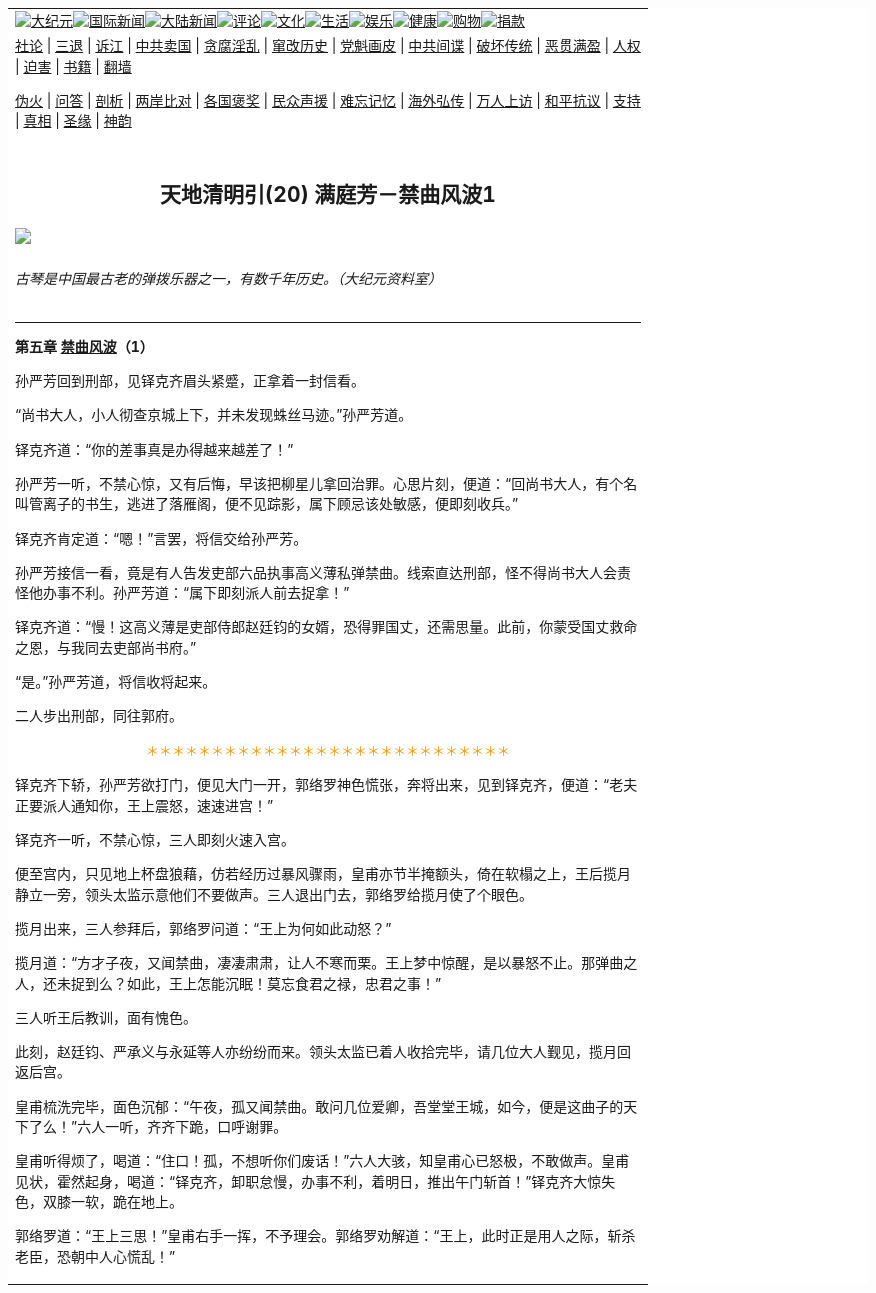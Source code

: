 <a name="1" id="1" target="_blank"></a><span id="1"></span>
<table border="0"><tr><td colspan="2" VALIGN=TOP><a href="https://github.com/juwce2051/djy/blob/master/gb/nsc413.md#1"><img src="https://gitlab.com/szzdlab/www/raw/master/t/djy/1.jpg" title="大纪元"></a><a href="https://github.com/juwce2051/djy/blob/master/gb/n24hr.md#1"><img src="https://gitlab.com/szzdlab/www/raw/master/t/djy/3.jpg" title="国际新闻"></a><a href="https://github.com/juwce2051/djy/blob/master/gb/nsc413.md#1"><img src="https://gitlab.com/szzdlab/www/raw/master/t/djy/4.jpg" title="大陆新闻"></a><a href="https://github.com/juwce2051/djy/blob/master/gb/news392.md#1"><img src="https://gitlab.com/szzdlab/www/raw/master/t/djy/5.jpg" title="评论"></a><a href="https://github.com/juwce2051/djy/blob/master/gb/news2007.md#1"><img src="https://gitlab.com/szzdlab/www/raw/master/t/djy/6.jpg" title="文化"></a><a href="https://github.com/juwce2051/djy/blob/master/gb/news2008.md#1"><img src="https://gitlab.com/szzdlab/www/raw/master/t/djy/7.jpg" title="生活"></a><a href="https://github.com/juwce2051/djy/blob/master/gb/ncyule.md#1"><img src="https://gitlab.com/szzdlab/www/raw/master/t/djy/8.jpg" title="娱乐"></a><a href="https://github.com/juwce2051/djy/blob/master/gb/nsc1002.md#1"><img src="https://gitlab.com/szzdlab/www/raw/master/t/djy/9.jpg" title="健康"><a href="https://www.youlucky.com"><img src="https://gitlab.com/szzdlab/www/raw/master/t/djy/10.jpg" title="购物"></a><a href="https://www.supportepoch.org/donation?utm_medium=epochtimes&utm_source=referral&utm_campaign=donate_button_djyhomepage"><img src="https://gitlab.com/szzdlab/www/raw/master/t/djy/12.jpg" title="捐款"></a></td></tr>
<tr><td colspan="2" VALIGN=TOP><a target="_blank" href="https://github.com/rdngdq252/djy/blob/master/gb/9p.md#1">社论</a> | <a target="_blank" href="https://github.com/juwce2051/djy/blob/master/gb/nf5657.md#1">三退</a> | <a target="_blank" href="https://github.com/juwce2051/djy/blob/master/gb/nf6123.md#1">诉江</a> | <a target="_blank" href="https://github.com/juwce2051/djy/blob/master/gb/nf1176117.md#1">中共卖国</a> | <a target="_blank" href="https://github.com/juwce2051/djy/blob/master/gb/nf5773.md#1">贪腐淫乱</a> | <a target="_blank" href="https://github.com/juwce2051/djy/blob/master/gb/nf1176115.md#1">窜改历史</a> | <a target="_blank" href="https://github.com/juwce2051/djy/blob/master/gb/nf1176107.md#1">党魁画皮</a> | <a target="_blank" href="https://github.com/juwce2051/djy/blob/master/gb/nf1320400.md#1">中共间谍</a> | <a target="_blank" href="https://github.com/juwce2051/djy/blob/master/gb/nf1176114.md#1">破坏传统</a> | <a target="_blank" href="https://github.com/juwce2051/djy/blob/master/gb/nf5287.md#1">恶贯满盈</a> | <a target="_blank" href="https://github.com/juwce2051/djy/blob/master/gb/ncid278.md#1">人权</a> | <a target="_blank" href="https://github.com/juwce2051/djy/blob/master/gb/nf1176111.md#1">迫害</a> | <a target="_blank" href="https://github.com/juwce2051/djy/blob/master/gb/nf1235328.md#1">书籍</a> | <a target="_blank" href="https://github.com/juwce2051/www/blob/master/README.md?zsrh#1">翻墙</a></p><p><a target="_blank" href="https://github.com/juwce2051/djy/blob/master/gb/nf5562.md#1">伪火</a> | <a target="_blank" href="https://github.com/juwce2051/djy/blob/master/gb/nf4378.md#1">问答</a> | <a target="_blank" href="https://github.com/juwce2051/djy/blob/master/gb/nf5792.md#1">剖析</a> | <a target="_blank" href="https://github.com/juwce2051/djy/blob/master/gb/nf5735.md#1">两岸比对</a> | <a target="_blank" href="https://github.com/juwce2051/djy/blob/master/gb/nf6119.md#1">各国褒奖</a> | <a target="_blank" href="https://github.com/juwce2051/djy/blob/master/gb/nf6120.md#1">民众声援</a> | <a target="_blank" href="https://github.com/juwce2051/djy/blob/master/gb/nf1188594.md#1">难忘记忆</a> | <a target="_blank" href="https://github.com/juwce2051/djy/blob/master/gb/nf3180.md#1">海外弘传</a> | <a target="_blank" href="https://github.com/juwce2051/djy/blob/master/gb/nf5410.md#1">万人上访</a> | <a target="_blank" href="https://github.com/juwce2051/ntdtv/blob/master/gb/prog1530_1.md#1">和平抗议</a> | <a target="_blank" href="https://github.com/juwce2051/djy/blob/master/gb/nf4386.md#1">支持</a> | <a target="_blank" href="https://github.com/juwce2051/djy/blob/master/gb/nf4389.md#1">真相</a> | <a target="_blank" href="https://github.com/juwce2051/djy/blob/master/gb/nf5790.md#1">圣缘</a> | <a target="_blank" href="https://github.com/juwce2051/djy/blob/master/gb/nf4786.md#1">神韵</a></td></tr>
<tr><td VALIGN=TOP width="626"><h2 align=center>天地清明引(20) 满庭芳－禁曲风波1</h2>
<img src="http://i.epochtimes.com/assets/uploads/2016/05/1605301002592357-600x400.jpg" />
<h6>古琴是中国最古老的弹拨乐器之一，有数千年历史。（大纪元资料室）
</h6>
<hr>
<p><strong>第五章 <a href="https://github.com/juwce2051/djy/blob/master/gb/tag/%E7%A6%81%E6%9B%B2%E9%A3%8E%E6%B3%A2.md">禁曲风波</a>（1）</strong></p>
<p>孙严芳回到刑部，见铎克齐眉头紧蹙，正拿着一封信看。</p>
<p>“尚书大人，小人彻查京城上下，并未发现蛛丝马迹。”孙严芳道。</p>
<p>铎克齐道：“你的差事真是办得越来越差了！”</p>
<p>孙严芳一听，不禁心惊，又有后悔，早该把柳星儿拿回治罪。心思片刻，便道：“回尚书大人，有个名叫管离子的书生，逃进了落雁阁，便不见踪影，属下顾忌该处敏感，便即刻收兵。”</p>
<p>铎克齐肯定道：“嗯！”言罢，将信交给孙严芳。</p>
<p>孙严芳接信一看，竟是有人告发吏部六品执事高义薄私弹禁曲。线索直达刑部，怪不得尚书大人会责怪他办事不利。孙严芳道：“属下即刻派人前去捉拿！”</p>
<p>铎克齐道：“慢！这高义薄是吏部侍郎赵廷钧的女婿，恐得罪国丈，还需思量。此前，你蒙受国丈救命之恩，与我同去吏部尚书府。”</p>
<p>“是。”孙严芳道，将信收将起来。</p>
<p>二人步出刑部，同往郭府。</p>
<p style="text-align: center;"><span style="color: #ff9900; font-size: small;"><span style="font-family: Arial;">＊＊＊＊＊＊＊＊＊＊＊＊＊＊＊＊＊＊＊＊＊＊＊＊＊＊＊＊</span></span></p>
<p>铎克齐下轿，孙严芳欲打门，便见大门一开，郭络罗神色慌张，奔将出来，见到铎克齐，便道：“老夫正要派人通知你，王上震怒，速速进宫！”</p>
<p>铎克齐一听，不禁心惊，三人即刻火速入宫。</p>
<p>便至宫内，只见地上杯盘狼藉，仿若经历过暴风骤雨，皇甫亦节半掩额头，倚在软榻之上，王后揽月静立一旁，领头太监示意他们不要做声。三人退出门去，郭络罗给揽月使了个眼色。</p>
<p>揽月出来，三人参拜后，郭络罗问道：“王上为何如此动怒？”</p>
<p>揽月道：“方才子夜，又闻禁曲，凄凄肃肃，让人不寒而栗。王上梦中惊醒，是以暴怒不止。那弹曲之人，还未捉到么？如此，王上怎能沉眠！莫忘食君之禄，忠君之事！”</p>
<p>三人听王后教训，面有愧色。</p>
<p>此刻，赵廷钧、严承义与永延等人亦纷纷而来。领头太监已着人收拾完毕，请几位大人觐见，揽月回返后宫。</p>
<p>皇甫梳洗完毕，面色沉郁：“午夜，孤又闻禁曲。敢问几位爱卿，吾堂堂王城，如今，便是这曲子的天下了么！”六人一听，齐齐下跪，口呼谢罪。</p>
<p>皇甫听得烦了，喝道：“住口！孤，不想听你们废话！”六人大骇，知皇甫心已怒极，不敢做声。皇甫见状，霍然起身，喝道：“铎克齐，卸职怠慢，办事不利，着明日，推出午门斩首！”铎克齐大惊失色，双膝一软，跪在地上。</p>
<p>郭络罗道：“王上三思！”皇甫右手一挥，不予理会。郭络罗劝解道：“王上，此时正是用人之际，斩杀老臣，恐朝中人心慌乱！”</p>